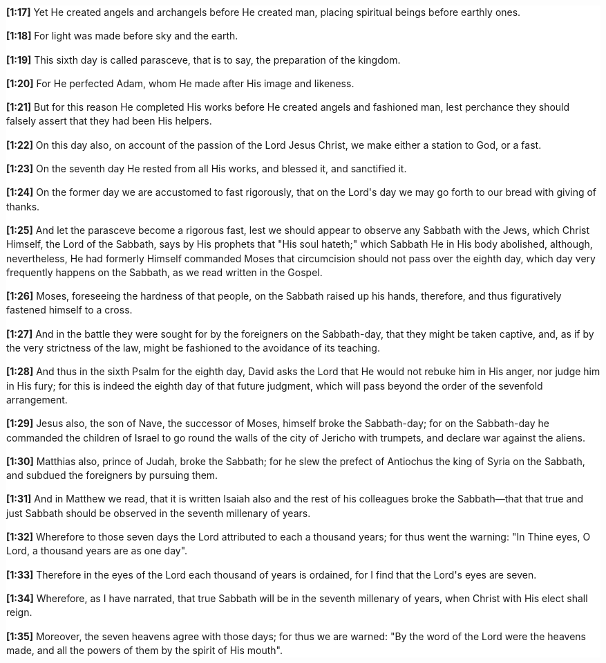 **[1:17]** Yet He created angels and archangels before He created man, placing spiritual beings before earthly ones.

**[1:18]** For light was made before sky and the earth.

**[1:19]** This sixth day is called parasceve, that is to say, the preparation of the kingdom.

**[1:20]** For He perfected Adam, whom He made after His image and likeness.

**[1:21]** But for this reason He completed His works before He created angels and fashioned man, lest perchance they should falsely assert that they had been His helpers.

**[1:22]** On this day also, on account of the passion of the Lord Jesus Christ, we make either a station to God, or a fast.

**[1:23]** On the seventh day He rested from all His works, and blessed it, and sanctified it.

**[1:24]** On the former day we are accustomed to fast rigorously, that on the Lord's day we may go forth to our bread with giving of thanks.

**[1:25]** And let the parasceve become a rigorous fast, lest we should appear to observe any Sabbath with the Jews, which Christ Himself, the Lord of the Sabbath, says by His prophets that "His soul hateth;" which Sabbath He in His body abolished, although, nevertheless, He had formerly Himself commanded Moses that circumcision should not pass over the eighth day, which day very frequently happens on the Sabbath, as we read written in the Gospel.

**[1:26]** Moses, foreseeing the hardness of that people, on the Sabbath raised up his hands, therefore, and thus figuratively fastened himself to a cross.

**[1:27]** And in the battle they were sought for by the foreigners on the Sabbath-day, that they might be taken captive, and, as if by the very strictness of the law, might be fashioned to the avoidance of its teaching.

**[1:28]** And thus in the sixth Psalm for the eighth day, David asks the Lord that He would not rebuke him in His anger, nor judge him in His fury; for this is indeed the eighth day of that future judgment, which will pass beyond the order of the sevenfold arrangement.

**[1:29]** Jesus also, the son of Nave, the successor of Moses, himself broke the Sabbath-day; for on the Sabbath-day he commanded the children of Israel to go round the walls of the city of Jericho with trumpets, and declare war against the aliens.

**[1:30]** Matthias also, prince of Judah, broke the Sabbath; for he slew the prefect of Antiochus the king of Syria on the Sabbath, and subdued the foreigners by pursuing them.

**[1:31]** And in Matthew we read, that it is written Isaiah also and the rest of his colleagues broke the Sabbath—that that true and just Sabbath should be observed in the seventh millenary of years.

**[1:32]** Wherefore to those seven days the Lord attributed to each a thousand years; for thus went the warning: "In Thine eyes, O Lord, a thousand years are as one day".

**[1:33]** Therefore in the eyes of the Lord each thousand of years is ordained, for I find that the Lord's eyes are seven.

**[1:34]** Wherefore, as I have narrated, that true Sabbath will be in the seventh millenary of years, when Christ with His elect shall reign.

**[1:35]** Moreover, the seven heavens agree with those days; for thus we are warned: "By the word of the Lord were the heavens made, and all the powers of them by the spirit of His mouth".
